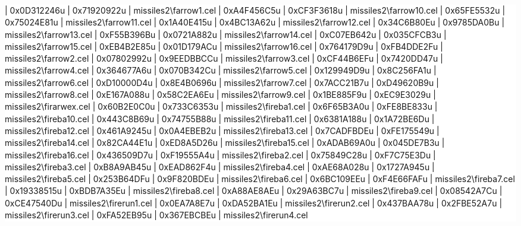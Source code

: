 | 0x0D312246u | 0x71920922u | missiles2\farrow1.cel
| 0xA4F456C5u | 0xCF3F3618u | missiles2\farrow10.cel
| 0x65FE5532u | 0x75024E81u | missiles2\farrow11.cel
| 0x1A40E415u | 0x4BC13A62u | missiles2\farrow12.cel
| 0x34C6B80Eu | 0x9785DA0Bu | missiles2\farrow13.cel
| 0xF55B396Bu | 0x0721A882u | missiles2\farrow14.cel
| 0xC07EB642u | 0x035CFCB3u | missiles2\farrow15.cel
| 0xEB4B2E85u | 0x01D179ACu | missiles2\farrow16.cel
| 0x764179D9u | 0xFB4DDE2Fu | missiles2\farrow2.cel
| 0x07802992u | 0x9EEDBBCCu | missiles2\farrow3.cel
| 0xCF44B6EFu | 0x7420DD47u | missiles2\farrow4.cel
| 0x364677A6u | 0x070B342Cu | missiles2\farrow5.cel
| 0x129949D9u | 0x8C256FA1u | missiles2\farrow6.cel
| 0xD10000D4u | 0x8E4B0696u | missiles2\farrow7.cel
| 0x7ACC21B7u | 0xD49620B9u | missiles2\farrow8.cel
| 0xE167A088u | 0x58C2EA6Eu | missiles2\farrow9.cel
| 0x1BE885F9u | 0xEC9E3029u | missiles2\firarwex.cel
| 0x60B2E0C0u | 0x733C6353u | missiles2\fireba1.cel
| 0x6F65B3A0u | 0xFE8BE833u | missiles2\fireba10.cel
| 0x443C8B69u | 0x74755B88u | missiles2\fireba11.cel
| 0x6381A188u | 0x1A72BE6Du | missiles2\fireba12.cel
| 0x461A9245u | 0x0A4EBEB2u | missiles2\fireba13.cel
| 0x7CADFBDEu | 0xFE175549u | missiles2\fireba14.cel
| 0x82CA44E1u | 0xED8A5D26u | missiles2\fireba15.cel
| 0xADAB69A0u | 0x045DE7B3u | missiles2\fireba16.cel
| 0x436509D7u | 0xF19555A4u | missiles2\fireba2.cel
| 0x75849C28u | 0xF7C75E3Du | missiles2\fireba3.cel
| 0xB8A9AB45u | 0xEAD862F4u | missiles2\fireba4.cel
| 0xAE68A028u | 0x1727A945u | missiles2\fireba5.cel
| 0x253B64DFu | 0x9F820BDEu | missiles2\fireba6.cel
| 0x6BC109EEu | 0xF4E66FAFu | missiles2\fireba7.cel
| 0x19338515u | 0xBDB7A35Eu | missiles2\fireba8.cel
| 0xA88AE8AEu | 0x29A63BC7u | missiles2\fireba9.cel
| 0x08542A7Cu | 0xCE47540Du | missiles2\firerun1.cel
| 0x0EA7A8E7u | 0xDA52BA1Eu | missiles2\firerun2.cel
| 0x437BAA78u | 0x2FBE52A7u | missiles2\firerun3.cel
| 0xFA52EB95u | 0x367EBCBEu | missiles2\firerun4.cel